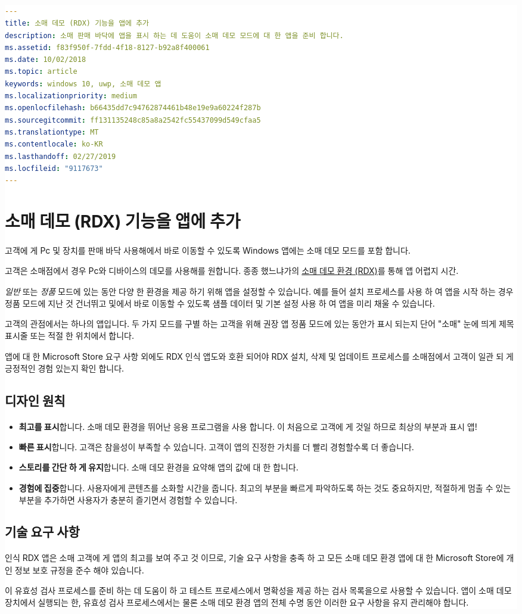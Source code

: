 ```yaml
---
title: 소매 데모 (RDX) 기능을 앱에 추가
description: 소매 판매 바닥에 앱을 표시 하는 데 도움이 소매 데모 모드에 대 한 앱을 준비 합니다.
ms.assetid: f83f950f-7fdd-4f18-8127-b92a8f400061
ms.date: 10/02/2018
ms.topic: article
keywords: windows 10, uwp, 소매 데모 앱
ms.localizationpriority: medium
ms.openlocfilehash: b66435dd7c94762874461b48e19e9a60224f287b
ms.sourcegitcommit: ff131135248c85a8a2542fc55437099d549cfaa5
ms.translationtype: MT
ms.contentlocale: ko-KR
ms.lasthandoff: 02/27/2019
ms.locfileid: "9117673"
---
```

# <a name="add-retail-demo-rdx-features-to-your-app"></a>소매 데모 (RDX) 기능을 앱에 추가

고객에 게 Pc 및 장치를 판매 바닥 사용해에서 바로 이동할 수 있도록 Windows 앱에는 소매 데모 모드를 포함 합니다.

고객은 소매점에서 경우 Pc와 디바이스의 데모를 사용해를 원합니다. 종종 했느냐가의 [소매 데모 환경 (RDX)](https://docs.microsoft.com/windows-hardware/customize/desktop/retail-demo-experience)를 통해 앱 어렵지 시간.

_일반_ 또는 _정품_ 모드에 있는 동안 다양 한 환경을 제공 하기 위해 앱을 설정할 수 있습니다. 예를 들어 설치 프로세스를 사용 하 여 앱을 시작 하는 경우 정품 모드에 지난 것 건너뛰고 및에서 바로 이동할 수 있도록 샘플 데이터 및 기본 설정 사용 하 여 앱을 미리 채울 수 있습니다.

고객의 관점에서는 하나의 앱입니다. 두 가지 모드를 구별 하는 고객을 위해 권장 앱 정품 모드에 있는 동안가 표시 되는지 단어 "소매" 눈에 띄게 제목 표시줄 또는 적절 한 위치에서 합니다.

앱에 대 한 Microsoft Store 요구 사항 외에도 RDX 인식 앱도와 호환 되어야 RDX 설치, 삭제 및 업데이트 프로세스를 소매점에서 고객이 일관 되 게 긍정적인 경험 있는지 확인 합니다.

## <a name="design-principles"></a>디자인 원칙

* **최고를 표시**합니다. 소매 데모 환경을 뛰어난 응용 프로그램을 사용 합니다. 이 처음으로 고객에 게 것일 하므로 최상의 부분과 표시 앱!

* **빠른 표시**합니다. 고객은 참을성이 부족할 수 있습니다. 고객이 앱의 진정한 가치를 더 빨리 경험할수록 더 좋습니다.

* **스토리를 간단 하 게 유지**합니다. 소매 데모 환경을 요약해 앱의 값에 대 한 합니다.

* **경험에 집중**합니다. 사용자에게 콘텐츠를 소화할 시간을 줍니다. 최고의 부분을 빠르게 파악하도록 하는 것도 중요하지만, 적절하게 멈출 수 있는 부분을 추가하면 사용자가 충분히 즐기면서 경험할 수 있습니다.

## <a name="technical-requirements"></a>기술 요구 사항

인식 RDX 앱은 소매 고객에 게 앱의 최고를 보여 주고 것 이므로, 기술 요구 사항을 충족 하 고 모든 소매 데모 환경 앱에 대 한 Microsoft Store에 개인 정보 보호 규정을 준수 해야 있습니다.

이 유효성 검사 프로세스를 준비 하는 데 도움이 하 고 테스트 프로세스에서 명확성을 제공 하는 검사 목록을으로 사용할 수 있습니다. 앱이 소매 데모 장치에서 실행되는 한, 유효성 검사 프로세스에서는 물론 소매 데모 환경 앱의 전체 수명 동안 이러한 요구 사항을 유지 관리해야 합니다.
